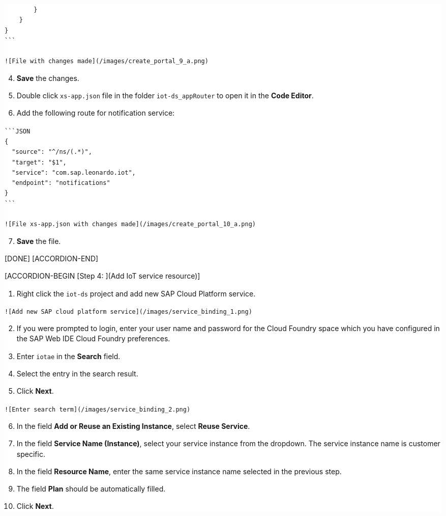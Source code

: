     		}
    	}
    }	  
    ```  

    ![File with changes made](/images/create_portal_9_a.png)

  4. **Save** the changes.

  5. Double click `xs-app.json` file in the folder `iot-ds_appRouter` to open it in the **Code Editor**.

  6. Add the following route for notification service:

    ```JSON
    {
      "source": "^/ns/(.*)",
      "target": "$1",
      "service": "com.sap.leonardo.iot",
      "endpoint": "notifications"
    }  	  
    ```

    ![File xs-app.json with changes made](/images/create_portal_10_a.png)

  7. **Save** the file.

[DONE]
[ACCORDION-END]

[ACCORDION-BEGIN [Step 4: ](Add IoT service resource)]

  1. Right click the `iot-ds` project and add new SAP Cloud Platform service.

    ![Add new SAP cloud platform service](/images/service_binding_1.png)

  2. If you were prompted to login, enter your user name and password for the Cloud Foundry space which you have configured in the SAP Web IDE Cloud Foundry preferences.

  3. Enter `iotae` in the **Search** field.

  4. Select the entry in the search result.

  5. Click **Next**.

    ![Enter search term](/images/service_binding_2.png)

  6. In the field **Add or Reuse an Existing Instance**, select **Reuse Service**.

  7. In the field **Service Name (Instance)**, select your service instance from the dropdown.  The service instance name is customer specific.

  8. In the field **Resource Name**, enter the same service instance name selected in the previous step.

  9. The field  **Plan** should be automatically filled.   

  10. Click **Next**.
